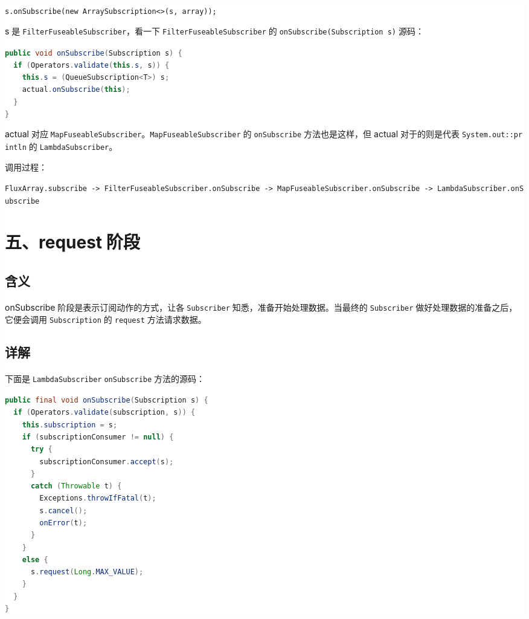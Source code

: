`s.onSubscribe(new ArraySubscription<>(s, array));`

s 是 `FilterFuseableSubscriber`，看一下 `FilterFuseableSubscriber` 的 `onSubscribe(Subscription s)` 源码：

```java
public void onSubscribe(Subscription s) {
  if (Operators.validate(this.s, s)) {
    this.s = (QueueSubscription<T>) s;
    actual.onSubscribe(this);
  }
} 
```

actual 对应 `MapFuseableSubscriber`。`MapFuseableSubscriber` 的 `onSubscribe` 方法也是这样，但 actual 对于的则是代表 `System.out::println` 的 `LambdaSubscriber`。

调用过程：

`FluxArray.subscribe -> FilterFuseableSubscriber.onSubscribe -> MapFuseableSubscriber.onSubscribe -> LambdaSubscriber.onSubscribe`

# 五、request 阶段

## 含义

onSubscribe 阶段是表示订阅动作的方式，让各 `Subscriber` 知悉，准备开始处理数据。当最终的 `Subscriber` 做好处理数据的准备之后，它便会调用 `Subscription` 的 `request` 方法请求数据。

## 详解

下面是 `LambdaSubscriber` `onSubscribe` 方法的源码：

```java
public final void onSubscribe(Subscription s) {
  if (Operators.validate(subscription, s)) {
    this.subscription = s;
    if (subscriptionConsumer != null) {
      try {
        subscriptionConsumer.accept(s);
      }
      catch (Throwable t) {
        Exceptions.throwIfFatal(t);
        s.cancel();
        onError(t);
      }
    }
    else {
      s.request(Long.MAX_VALUE);
    }
  }
} 
```
